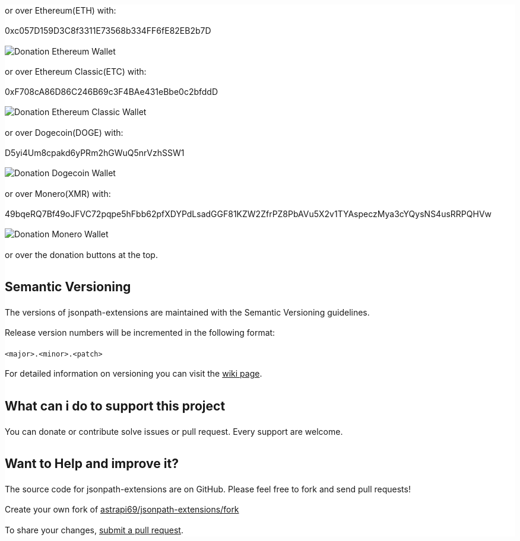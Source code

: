 or over Ethereum(ETH) with:

0xc057D159D3C8f3311E73568b334FF6fE82EB2b7D

<img src="https://github.com/astrapi69/jgeohash/blob/master/src/main/resources/img/0xc057D159D3C8f3311E73568b334FF6fE82EB2b7D.png"
alt="Donation Ethereum Wallet" width="250"/>

or over Ethereum Classic(ETC) with:

0xF708cA86D86C246B69c3F4BAe431eBbe0c2bfddD

<img src="https://github.com/astrapi69/jgeohash/blob/master/src/main/resources/img/0xF708cA86D86C246B69c3F4BAe431eBbe0c2bfddD.png"
alt="Donation Ethereum Classic Wallet" width="250"/>

or over Dogecoin(DOGE) with:

D5yi4Um8cpakd6yPRm2hGWuQ5nrVzhSSW1

<img src="https://github.com/astrapi69/jgeohash/blob/master/src/main/resources/img/D5yi4Um8cpakd6yPRm2hGWuQ5nrVzhSSW1.png"
alt="Donation Dogecoin Wallet" width="250"/>

or over Monero(XMR) with:

49bqeRQ7Bf49oJFVC72pqpe5hFbb62pfXDYPdLsadGGF81KZW2ZfrPZ8PbAVu5X2v1TYAspeczMya3cYQysNS4usRRPQHVw

<img src="https://github.com/astrapi69/jgeohash/blob/master/src/main/resources/img/49bqeRQ7Bf49oJFVC72pqpe5hFbb62pfXDYPdLsadGGF81KZW2ZfrPZ8PbAVu5X2v1TYAspeczMya3cYQysNS4usRRPQHVw.png"
alt="Donation Monero Wallet" width="250"/>

or over the donation buttons at the top.

## Semantic Versioning

The versions of jsonpath-extensions are maintained with the Semantic Versioning guidelines.

Release version numbers will be incremented in the following format:

`<major>.<minor>.<patch>`

For detailed information on versioning you can visit the [wiki page](https://github.com/lightblueseas/mvn-parent-projects/wiki/Semantic-Versioning).

## What can i do to support this project

You can donate or contribute solve issues or pull request. Every support are welcome.

## Want to Help and improve it? ###

The source code for jsonpath-extensions are on GitHub. Please feel free to fork and send pull requests!

Create your own fork of [astrapi69/jsonpath-extensions/fork](https://github.com/astrapi69/jsonpath-extensions/fork)

To share your changes, [submit a pull request](https://github.com/astrapi69/jsonpath-extensions/pull/new/develop).
